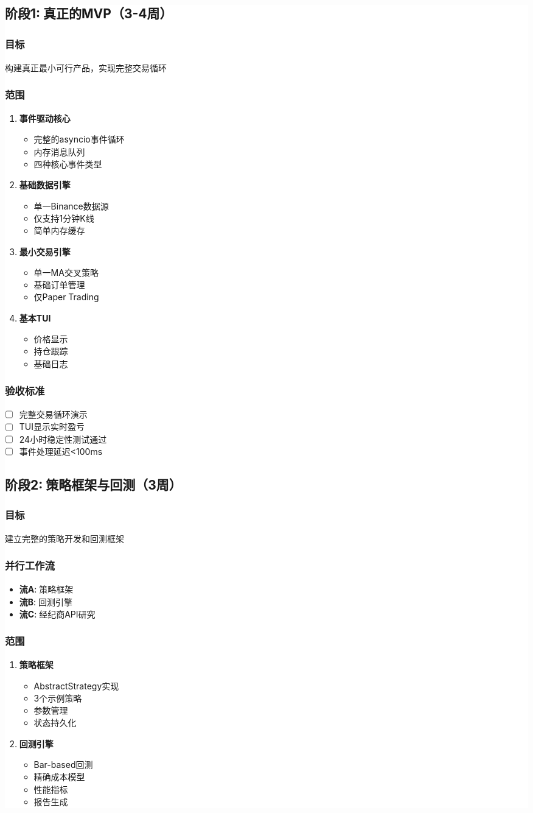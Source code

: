 ## 阶段1: 真正的MVP（3-4周）

### 目标
构建真正最小可行产品，实现完整交易循环

### 范围
1. **事件驱动核心**
   - 完整的asyncio事件循环
   - 内存消息队列
   - 四种核心事件类型

2. **基础数据引擎**
   - 单一Binance数据源
   - 仅支持1分钟K线
   - 简单内存缓存

3. **最小交易引擎**
   - 单一MA交叉策略
   - 基础订单管理
   - 仅Paper Trading

4. **基本TUI**
   - 价格显示
   - 持仓跟踪
   - 基础日志

### 验收标准
- [ ] 完整交易循环演示
- [ ] TUI显示实时盈亏
- [ ] 24小时稳定性测试通过
- [ ] 事件处理延迟<100ms

## 阶段2: 策略框架与回测（3周）

### 目标
建立完整的策略开发和回测框架

### 并行工作流
- **流A**: 策略框架
- **流B**: 回测引擎
- **流C**: 经纪商API研究

### 范围
1. **策略框架**
   - AbstractStrategy实现
   - 3个示例策略
   - 参数管理
   - 状态持久化

2. **回测引擎**
   - Bar-based回测
   - 精确成本模型
   - 性能指标
   - 报告生成
